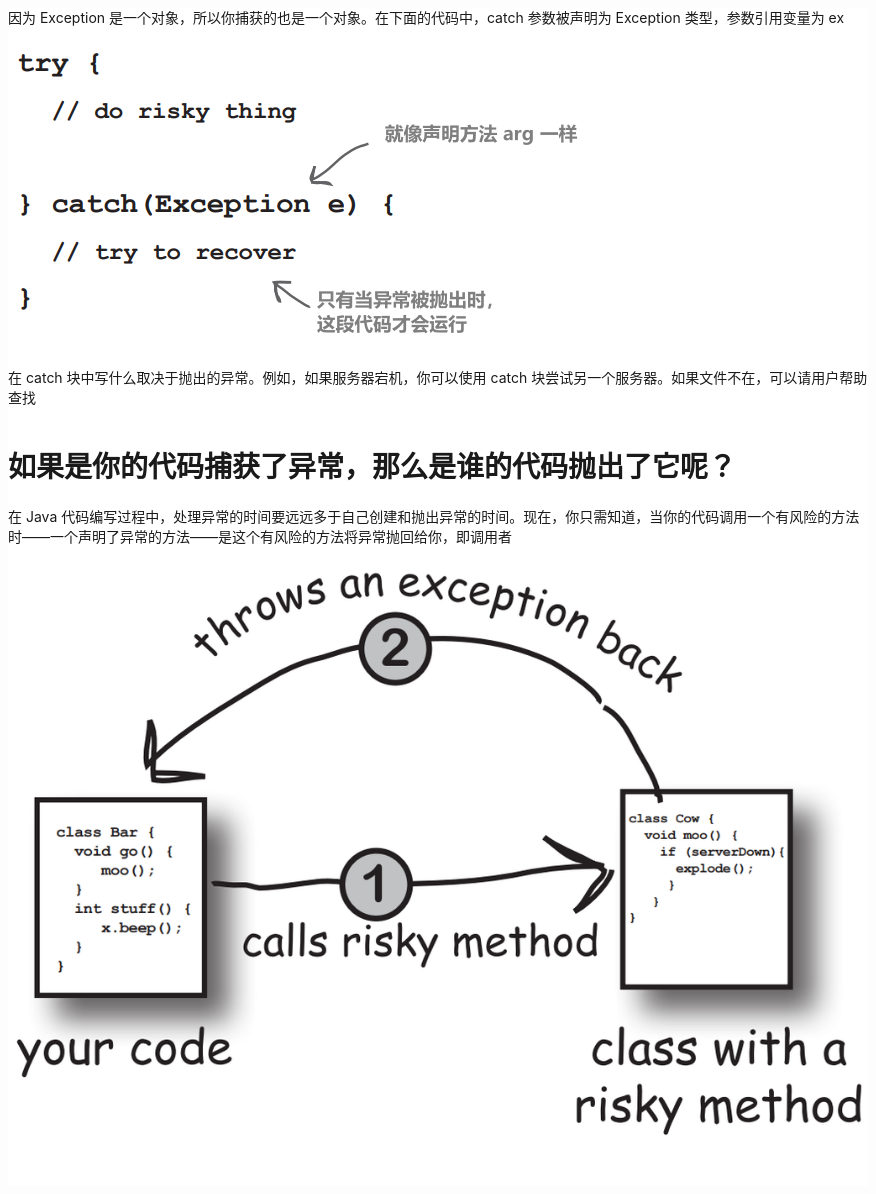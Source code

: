 因为 Exception 是一个对象，所以你捕获的也是一个对象。在下面的代码中，catch 参数被声明为 Exception 类型，参数引用变量为 ex

![348](./javaimg/348.png)

在 catch 块中写什么取决于抛出的异常。例如，如果服务器宕机，你可以使用 catch 块尝试另一个服务器。如果文件不在，可以请用户帮助查找

# 如果是你的代码捕获了异常，那么是谁的代码抛出了它呢？

在 Java 代码编写过程中，处理异常的时间要远远多于自己创建和抛出异常的时间。现在，你只需知道，当你的代码调用一个有风险的方法时——一个声明了异常的方法——是这个有风险的方法将异常抛回给你，即调用者

![349](./javaimg/349.png)
